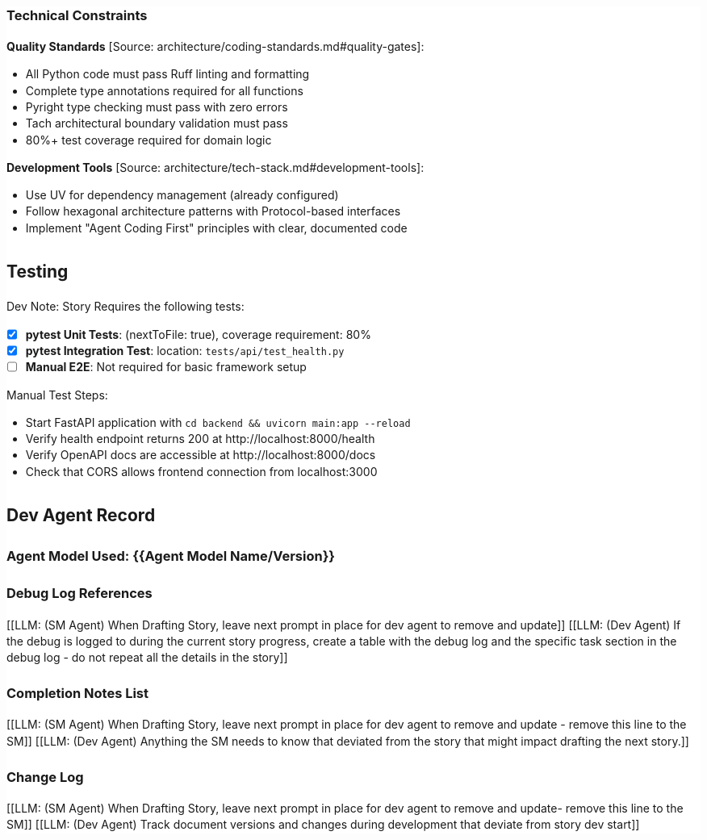 ### Technical Constraints
**Quality Standards** [Source: architecture/coding-standards.md#quality-gates]:
- All Python code must pass Ruff linting and formatting
- Complete type annotations required for all functions
- Pyright type checking must pass with zero errors
- Tach architectural boundary validation must pass
- 80%+ test coverage required for domain logic

**Development Tools** [Source: architecture/tech-stack.md#development-tools]:
- Use UV for dependency management (already configured)
- Follow hexagonal architecture patterns with Protocol-based interfaces
- Implement "Agent Coding First" principles with clear, documented code

## Testing

Dev Note: Story Requires the following tests:

- [x] **pytest Unit Tests**: (nextToFile: true), coverage requirement: 80%
- [x] **pytest Integration Test**: location: `tests/api/test_health.py`
- [ ] **Manual E2E**: Not required for basic framework setup

Manual Test Steps:
- Start FastAPI application with `cd backend && uvicorn main:app --reload`
- Verify health endpoint returns 200 at http://localhost:8000/health
- Verify OpenAPI docs are accessible at http://localhost:8000/docs
- Check that CORS allows frontend connection from localhost:3000

## Dev Agent Record

### Agent Model Used: {{Agent Model Name/Version}}

### Debug Log References

[[LLM: (SM Agent) When Drafting Story, leave next prompt in place for dev agent to remove and update]]
[[LLM: (Dev Agent) If the debug is logged to during the current story progress, create a table with the debug log and the specific task section in the debug log - do not repeat all the details in the story]]

### Completion Notes List

[[LLM: (SM Agent) When Drafting Story, leave next prompt in place for dev agent to remove and update - remove this line to the SM]]
[[LLM: (Dev Agent) Anything the SM needs to know that deviated from the story that might impact drafting the next story.]]

### Change Log

[[LLM: (SM Agent) When Drafting Story, leave next prompt in place for dev agent to remove and update- remove this line to the SM]]
[[LLM: (Dev Agent) Track document versions and changes during development that deviate from story dev start]]
